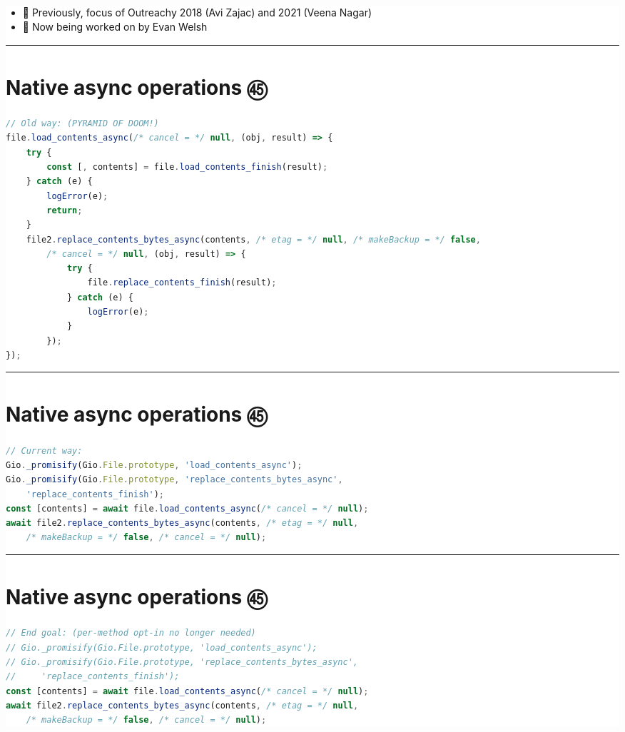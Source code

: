- :tophat: Previously, focus of Outreachy 2018 (Avi Zajac) and 2021 (Veena Nagar)
- :tophat: Now being worked on by Evan Welsh



---

# Native async operations ㊺

```js
// Old way: (PYRAMID OF DOOM!)
file.load_contents_async(/* cancel = */ null, (obj, result) => {
    try {
        const [, contents] = file.load_contents_finish(result);
    } catch (e) {
        logError(e);
        return;
    }
    file2.replace_contents_bytes_async(contents, /* etag = */ null, /* makeBackup = */ false,
        /* cancel = */ null, (obj, result) => {
            try {
                file.replace_contents_finish(result);
            } catch (e) {
                logError(e);
            }
        });
});
```



---

# Native async operations ㊺

```js
// Current way:
Gio._promisify(Gio.File.prototype, 'load_contents_async');
Gio._promisify(Gio.File.prototype, 'replace_contents_bytes_async',
    'replace_contents_finish');
const [contents] = await file.load_contents_async(/* cancel = */ null);
await file2.replace_contents_bytes_async(contents, /* etag = */ null,
    /* makeBackup = */ false, /* cancel = */ null);
```



---

# Native async operations ㊺

```js
// End goal: (per-method opt-in no longer needed)
// Gio._promisify(Gio.File.prototype, 'load_contents_async');
// Gio._promisify(Gio.File.prototype, 'replace_contents_bytes_async',
//     'replace_contents_finish');
const [contents] = await file.load_contents_async(/* cancel = */ null);
await file2.replace_contents_bytes_async(contents, /* etag = */ null,
    /* makeBackup = */ false, /* cancel = */ null);
```
